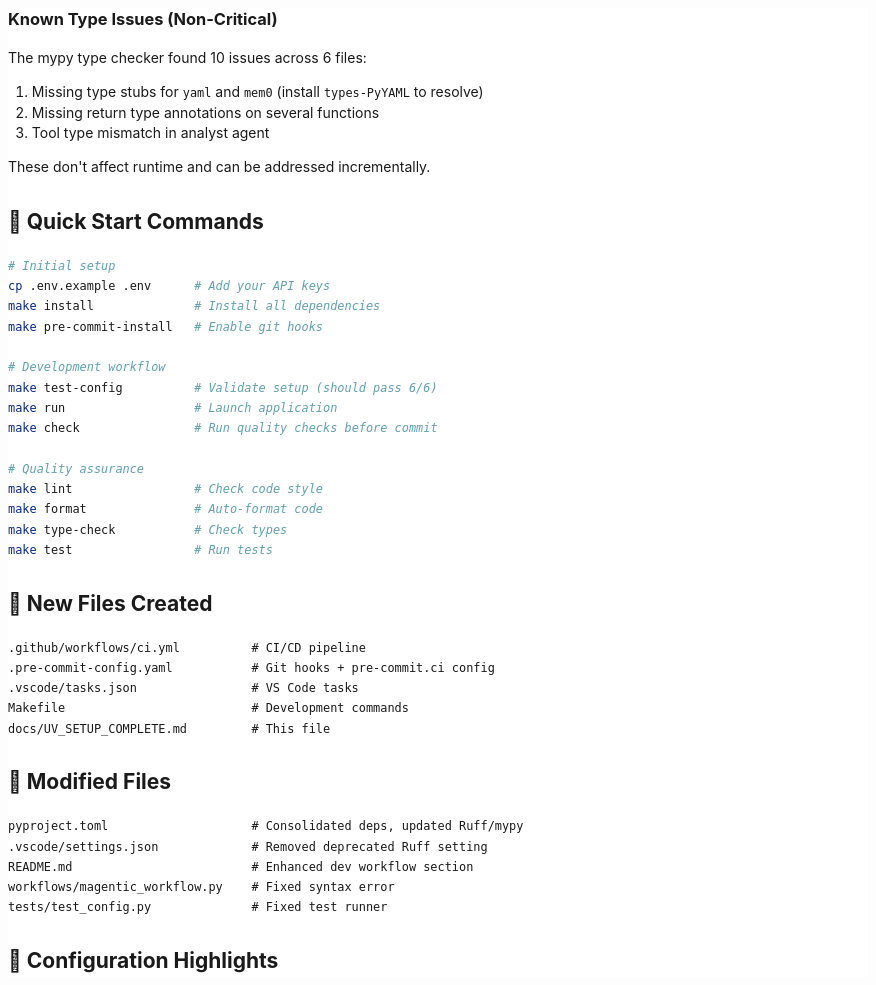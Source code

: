 ### Known Type Issues (Non-Critical)

The mypy type checker found 10 issues across 6 files:

1. Missing type stubs for `yaml` and `mem0` (install `types-PyYAML` to resolve)
2. Missing return type annotations on several functions
3. Tool type mismatch in analyst agent

These don't affect runtime and can be addressed incrementally.

## 🚀 Quick Start Commands

```bash
# Initial setup
cp .env.example .env      # Add your API keys
make install              # Install all dependencies
make pre-commit-install   # Enable git hooks

# Development workflow
make test-config          # Validate setup (should pass 6/6)
make run                  # Launch application
make check                # Run quality checks before commit

# Quality assurance
make lint                 # Check code style
make format               # Auto-format code
make type-check           # Check types
make test                 # Run tests
```

## 📁 New Files Created

```
.github/workflows/ci.yml          # CI/CD pipeline
.pre-commit-config.yaml           # Git hooks + pre-commit.ci config
.vscode/tasks.json                # VS Code tasks
Makefile                          # Development commands
docs/UV_SETUP_COMPLETE.md         # This file
```

## 📝 Modified Files

```
pyproject.toml                    # Consolidated deps, updated Ruff/mypy
.vscode/settings.json             # Removed deprecated Ruff setting
README.md                         # Enhanced dev workflow section
workflows/magentic_workflow.py    # Fixed syntax error
tests/test_config.py              # Fixed test runner
```

## 🔧 Configuration Highlights
